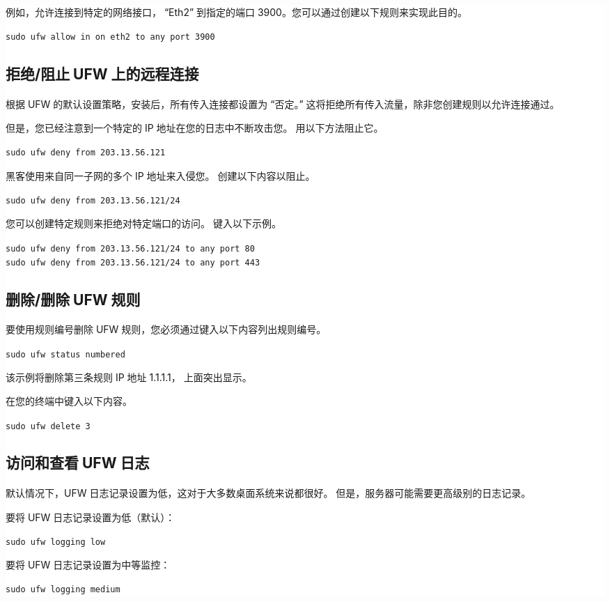 例如，允许连接到特定的网络接口， “Eth2” 到指定的端口 3900。您可以通过创建以下规则来实现此目的。

```shell
sudo ufw allow in on eth2 to any port 3900
```

## 拒绝/阻止 UFW 上的远程连接

根据 UFW 的默认设置策略，安装后，所有传入连接都设置为 “否定。” 这将拒绝所有传入流量，除非您创建规则以允许连接通过。

但是，您已经注意到一个特定的 IP 地址在您的日志中不断攻击您。 用以下方法阻止它。

```shell
sudo ufw deny from 203.13.56.121
```

黑客使用来自同一子网的多个 IP 地址来入侵您。 创建以下内容以阻止。

```shell
sudo ufw deny from 203.13.56.121/24
```

您可以创建特定规则来拒绝对特定端口的访问。 键入以下示例。

```shell
sudo ufw deny from 203.13.56.121/24 to any port 80
sudo ufw deny from 203.13.56.121/24 to any port 443
```

## 删除/删除 UFW 规则

要使用规则编号删除 UFW 规则，您必须通过键入以下内容列出规则编号。

```shell
sudo ufw status numbered
```

该示例将删除第三条规则 IP 地址 1.1.1.1， 上面突出显示。

在您的终端中键入以下内容。

```shell
sudo ufw delete 3
```

## 访问和查看 UFW 日志

默认情况下，UFW 日志记录设置为低，这对于大多数桌面系统来说都很好。 但是，服务器可能需要更高级别的日志记录。

要将 UFW 日志记录设置为低（默认）：

```shell
sudo ufw logging low
```

要将 UFW 日志记录设置为中等监控：

```shell
sudo ufw logging medium
```
